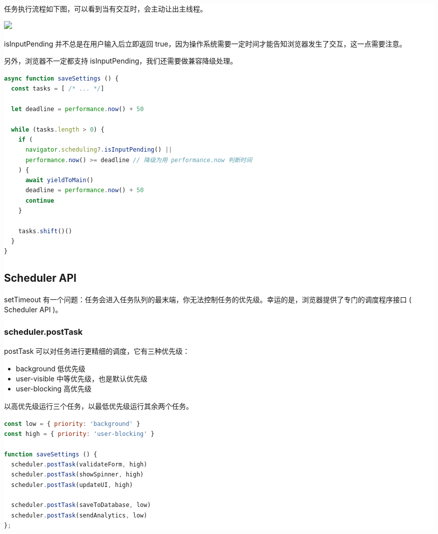 任务执行流程如下图，可以看到当有交互时，会主动让出主线程。

![](https://raw.githubusercontent.com/yamsfeer/pic-bed/master/Oz00JZNrYH4dNE3pmYss.png)

isInputPending 并不总是在用户输入后立即返回 true，因为操作系统需要一定时间才能告知浏览器发生了交互，这一点需要注意。

另外，浏览器不一定都支持 isInputPending，我们还需要做兼容降级处理。

```javascript
async function saveSettings () {
  const tasks = [ /* ... */]
  
  let deadline = performance.now() + 50

  while (tasks.length > 0) {
    if (
      navigator.scheduling?.isInputPending() ||
      performance.now() >= deadline // 降级为用 performance.now 判断时间
    ) {
      await yieldToMain()
      deadline = performance.now() + 50
      continue
    }

    tasks.shift()()
  }
}
```

## Scheduler API

setTimeout 有一个问题：任务会进入任务队列的最末端，你无法控制任务的优先级。幸运的是，浏览器提供了专门的调度程序接口 ( Scheduler API )。

### scheduler.postTask

postTask 可以对任务进行更精细的调度，它有三种优先级：

* background 低优先级
* user-visible 中等优先级，也是默认优先级
* user-blocking 高优先级

以高优先级运行三个任务，以最低优先级运行其余两个任务。

```javascript
const low = { priority: 'background' }
const high = { priority: 'user-blocking' }

function saveSettings () {
  scheduler.postTask(validateForm, high)
  scheduler.postTask(showSpinner, high)
  scheduler.postTask(updateUI, high)

  scheduler.postTask(saveToDatabase, low)
  scheduler.postTask(sendAnalytics, low)
};
```
